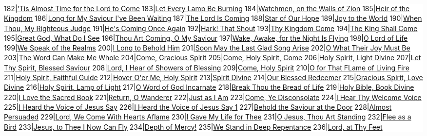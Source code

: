 182|['Tis Almost Time for the Lord to Come](/church-hymnal/101-200/181-190/'Tis-Almost-Time-for-the-Lord-to-Come)
183|[Let Every Lamp Be Burning](/church-hymnal/101-200/181-190/Let-Every-Lamp-Be-Burning)
184|[Watchmen, on the Walls of Zion](/church-hymnal/101-200/181-190/Watchmen,-on-the-Walls-of-Zion)
185|[Heir of the Kingdom](/church-hymnal/101-200/181-190/Heir-of-the-Kingdom)
186|[Long for My Saviour I've Been Waiting](/church-hymnal/101-200/181-190/Long-for-My-Saviour-I've-Been-Waiting)
187|[The Lord Is Coming](/church-hymnal/101-200/181-190/The-Lord-Is-Coming)
188|[Star of Our Hope](/church-hymnal/101-200/181-190/Star-of-Our-Hope)
189|[Joy to the World](/church-hymnal/101-200/181-190/Joy-to-the-World)
190|[When Thou, My Righteous Judge](/church-hymnal/101-200/181-190/When-Thou,-My-Righteous-Judge)
191|[He's Coming Once Again](/church-hymnal/101-200/191-200/He's-Coming-Once-Again)
192|[Hark! That Shout](/church-hymnal/101-200/191-200/Hark!-That-Shout)
193|[Thy Kingdom Come](/church-hymnal/101-200/191-200/Thy-Kingdom-Come)
194|[The King Shall Come](/church-hymnal/101-200/191-200/The-King-Shall-Come)
195|[Great God, What Do I See](/church-hymnal/101-200/191-200/Great-God,-What-Do-I-See)
196|[Thou Art Coming, O My Saviour](/church-hymnal/101-200/191-200/Thou-Art-Coming,-O-My-Saviour)
197|[Wake, Awake, for the Night Is Flying](/church-hymnal/101-200/191-200/Wake,-Awake,-for-the-Night-Is-Flying)
198|[O Lord of Life](/church-hymnal/101-200/191-200/O-Lord-of-Life)
199|[We Speak of the Realms](/church-hymnal/101-200/191-200/We-Speak-of-the-Realms)
200|[I Long to Behold Him](/church-hymnal/101-200/191-200/I-Long-to-Behold-Him)
201|[Soon May the Last Glad Song Arise](/church-hymnal/201-300/201-210/Soon-May-the-Last-Glad-Song-Arise)
202|[O What Their Joy Must Be](/church-hymnal/201-300/201-210/O-What-Their-Joy-Must-Be)
203|[The Word Can Make Me Whole](/church-hymnal/201-300/201-210/The-Word-Can-Make-Me-Whole)
204|[Come, Gracious Spirit](/church-hymnal/201-300/201-210/Come,-Gracious-Spirit)
205|[Come, Holy Spirit, Come](/church-hymnal/201-300/201-210/Come,-Holy-Spirit,-Come)
206|[Holy Spirit, Light Divine](/church-hymnal/201-300/201-210/Holy-Spirit,-Light-Divine)
207|[Let Thy Spirit, Blessed Saviour](/church-hymnal/201-300/201-210/Let-Thy-Spirit,-Blessed-Saviour)
208|[Lord, I Hear of Showers of Blessing](/church-hymnal/201-300/201-210/Lord,-I-Hear-of-Showers-of-Blessing)
209|[Come, Holy Spirit](/church-hymnal/201-300/201-210/Come,-Holy-Spirit)
210|[O for That FLame of Living Fire](/church-hymnal/201-300/201-210/O-for-That-FLame-of-Living-Fire)
211|[Holy Spirit, Faithful Guide](/church-hymnal/201-300/211-220/Holy-Spirit,-Faithful-Guide)
212|[Hover O'er Me, Holy Spirit](/church-hymnal/201-300/211-220/Hover-O'er-Me,-Holy-Spirit)
213|[Spirit Divine](/church-hymnal/201-300/211-220/Spirit-Divine)
214|[Our Blessed Redeemer](/church-hymnal/201-300/211-220/Our-Blessed-Redeemer)
215|[Gracious Spirit, Love Divine](/church-hymnal/201-300/211-220/Gracious-Spirit,-Love-Divine)
216|[Holy Spirit, Lamp of Light](/church-hymnal/201-300/211-220/Holy-Spirit,-Lamp-of-Light)
217|[O Word of God Incarnate](/church-hymnal/201-300/211-220/O-Word-of-God-Incarnate)
218|[Break Thou the Bread of Life](/church-hymnal/201-300/211-220/Break-Thou-the-Bread-of-Life)
219|[Holy Bible, Book Divine](/church-hymnal/201-300/211-220/Holy-Bible,-Book-Divine)
220|[I Love the Sacred Book](/church-hymnal/201-300/211-220/I-Love-the-Sacred-Book)
221|[Return, O Wanderer](/church-hymnal/201-300/221-230/Return,-O-Wanderer)
222|[Just as I Am](/church-hymnal/201-300/221-230/Just-as-I-Am)
223|[Come, Ye Disconsolate](/church-hymnal/201-300/221-230/Come,-Ye-Disconsolate)
224|[I Hear Thy Welcome Voice](/church-hymnal/201-300/221-230/I-Hear-Thy-Welcome-Voice)
225|[I Heard the Voice of Jesus Say](/church-hymnal/201-300/221-230/I-Heard-the-Voice-of-Jesus-Say)
226|[I Heard the Voice of Jesus Say_1](/church-hymnal/201-300/221-230/I-Heard-the-Voice-of-Jesus-Say_1)
227|[Behold the Saviour at the Door](/church-hymnal/201-300/221-230/Behold-the-Saviour-at-the-Door)
228|[Almost Persuaded](/church-hymnal/201-300/221-230/Almost-Persuaded)
229|[Lord, We Come With Hearts Aflame](/church-hymnal/201-300/221-230/Lord,-We-Come-With-Hearts-Aflame)
230|[I Gave My Life for Thee](/church-hymnal/201-300/221-230/I-Gave-My-Life-for-Thee)
231|[O Jesus, Thou Art Standing](/church-hymnal/201-300/231-240/O-Jesus,-Thou-Art-Standing)
232|[Flee as a Bird](/church-hymnal/201-300/231-240/Flee-as-a-Bird)
233|[Jesus, to Thee I Now Can Fly](/church-hymnal/201-300/231-240/Jesus,-to-Thee-I-Now-Can-Fly)
234|[Depth of Mercy!](/church-hymnal/201-300/231-240/Depth-of-Mercy!)
235|[We Stand in Deep Repentance](/church-hymnal/201-300/231-240/We-Stand-in-Deep-Repentance)
236|[Lord, at Thy Feet](/church-hymnal/201-300/231-240/Lord,-at-Thy-Feet)